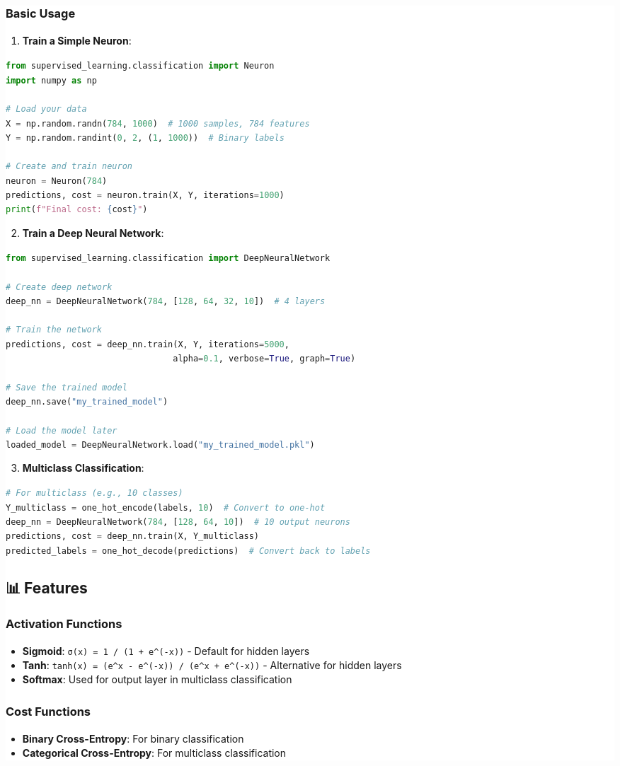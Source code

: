 ### Basic Usage

1. **Train a Simple Neuron**:
```python
from supervised_learning.classification import Neuron
import numpy as np

# Load your data
X = np.random.randn(784, 1000)  # 1000 samples, 784 features
Y = np.random.randint(0, 2, (1, 1000))  # Binary labels

# Create and train neuron
neuron = Neuron(784)
predictions, cost = neuron.train(X, Y, iterations=1000)
print(f"Final cost: {cost}")
```

2. **Train a Deep Neural Network**:
```python
from supervised_learning.classification import DeepNeuralNetwork

# Create deep network
deep_nn = DeepNeuralNetwork(784, [128, 64, 32, 10])  # 4 layers

# Train the network
predictions, cost = deep_nn.train(X, Y, iterations=5000, 
                                 alpha=0.1, verbose=True, graph=True)

# Save the trained model
deep_nn.save("my_trained_model")

# Load the model later
loaded_model = DeepNeuralNetwork.load("my_trained_model.pkl")
```

3. **Multiclass Classification**:
```python
# For multiclass (e.g., 10 classes)
Y_multiclass = one_hot_encode(labels, 10)  # Convert to one-hot
deep_nn = DeepNeuralNetwork(784, [128, 64, 10])  # 10 output neurons
predictions, cost = deep_nn.train(X, Y_multiclass)
predicted_labels = one_hot_decode(predictions)  # Convert back to labels
```

## 📊 Features

### Activation Functions
- **Sigmoid**: `σ(x) = 1 / (1 + e^(-x))` - Default for hidden layers
- **Tanh**: `tanh(x) = (e^x - e^(-x)) / (e^x + e^(-x))` - Alternative for hidden layers  
- **Softmax**: Used for output layer in multiclass classification

### Cost Functions
- **Binary Cross-Entropy**: For binary classification
- **Categorical Cross-Entropy**: For multiclass classification
